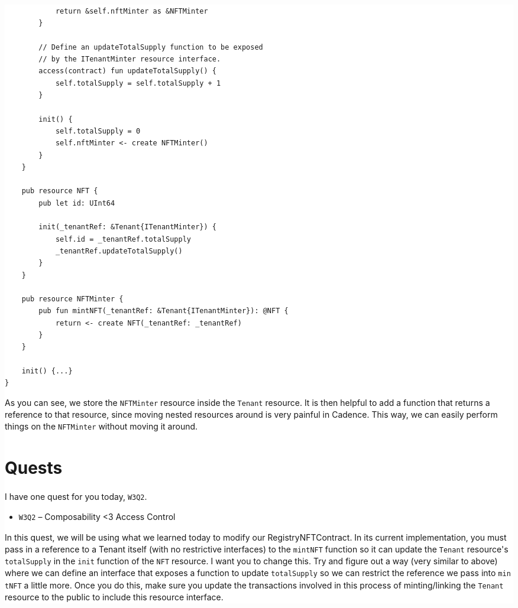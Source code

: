 ```cadence
            return &self.nftMinter as &NFTMinter
        }

        // Define an updateTotalSupply function to be exposed
        // by the ITenantMinter resource interface.
        access(contract) fun updateTotalSupply() {
            self.totalSupply = self.totalSupply + 1
        }

        init() {
            self.totalSupply = 0
            self.nftMinter <- create NFTMinter()
        }
    }

    pub resource NFT {
        pub let id: UInt64

        init(_tenantRef: &Tenant{ITenantMinter}) {
            self.id = _tenantRef.totalSupply
            _tenantRef.updateTotalSupply()
        }
    }

    pub resource NFTMinter {
        pub fun mintNFT(_tenantRef: &Tenant{ITenantMinter}): @NFT {
            return <- create NFT(_tenantRef: _tenantRef)
        }
    }

    init() {...}
}
```

As you can see, we store the `NFTMinter` resource inside the `Tenant` resource. It is then helpful to add a function that returns a reference to that resource, since moving nested resources around is very painful in Cadence. This way, we can easily perform things on the `NFTMinter` without moving it around.

# Quests

I have one quest for you today, `W3Q2`.

- `W3Q2` – Composability <3 Access Control

In this quest, we will be using what we learned today to modify our RegistryNFTContract. In its current implementation, you must pass in a reference to a Tenant itself (with no restrictive interfaces) to the `mintNFT` function so it can update the `Tenant` resource's `totalSupply` in the `init` function of the `NFT` resource. I want you to change this. Try and figure out a way (very similar to above) where we can define an interface that exposes a function to update `totalSupply` so we can restrict the reference we pass into `mintNFT` a little more. Once you do this, make sure you update the transactions involved in this process of minting/linking the `Tenant` resource to the public to include this resource interface.
